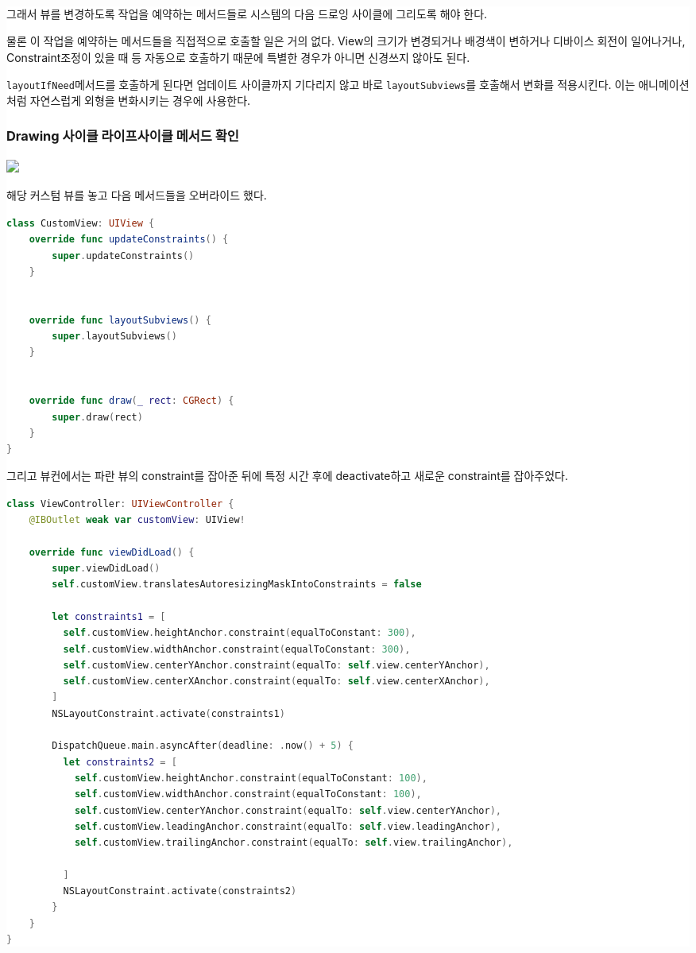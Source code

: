 그래서 뷰를 변경하도록 작업을 예약하는 메서드들로 시스템의 다음 드로잉 사이클에 그리도록 해야 한다.

물론 이 작업을 예약하는 메서드들을 직접적으로 호출할 일은 거의 없다.
View의 크기가 변경되거나 배경색이 변하거나 디바이스 회전이 일어나거나, Constraint조정이 있을 때 등 자동으로 호출하기 때문에 특별한 경우가 아니면 신경쓰지 않아도 된다. 

`layoutIfNeed`메서드를 호출하게 된다면 업데이트 사이클까지 기다리지 않고 바로 `layoutSubviews`를 호출해서 변화를 적용시킨다. 이는 애니메이션처럼 자연스럽게 외형을 변화시키는 경우에 사용한다.

### Drawing 사이클 라이프사이클 메서드 확인

<img src="https://i.imgur.com/ITxN0Zn.png" width="300"/><br/>

해당 커스텀 뷰를 놓고 다음 메서드들을 오버라이드 했다.

```swift
class CustomView: UIView {
    override func updateConstraints() {
        super.updateConstraints()
    }
    
    
    override func layoutSubviews() {
        super.layoutSubviews()
    }
    
    
    override func draw(_ rect: CGRect) {
        super.draw(rect)
    }
}
```

그리고 뷰컨에서는 파란 뷰의 constraint를 잡아준 뒤에 특정 시간 후에 deactivate하고 새로운 constraint를 잡아주었다.

```swift
class ViewController: UIViewController {
    @IBOutlet weak var customView: UIView!
    
    override func viewDidLoad() {
        super.viewDidLoad()
        self.customView.translatesAutoresizingMaskIntoConstraints = false
        
        let constraints1 = [
          self.customView.heightAnchor.constraint(equalToConstant: 300),
          self.customView.widthAnchor.constraint(equalToConstant: 300),
          self.customView.centerYAnchor.constraint(equalTo: self.view.centerYAnchor),
          self.customView.centerXAnchor.constraint(equalTo: self.view.centerXAnchor),
        ]
        NSLayoutConstraint.activate(constraints1)

        DispatchQueue.main.asyncAfter(deadline: .now() + 5) {
          let constraints2 = [
            self.customView.heightAnchor.constraint(equalToConstant: 100),
            self.customView.widthAnchor.constraint(equalToConstant: 100),
            self.customView.centerYAnchor.constraint(equalTo: self.view.centerYAnchor),
            self.customView.leadingAnchor.constraint(equalTo: self.view.leadingAnchor),
            self.customView.trailingAnchor.constraint(equalTo: self.view.trailingAnchor),
            
          ]
          NSLayoutConstraint.activate(constraints2)
        }
    }
}
```
